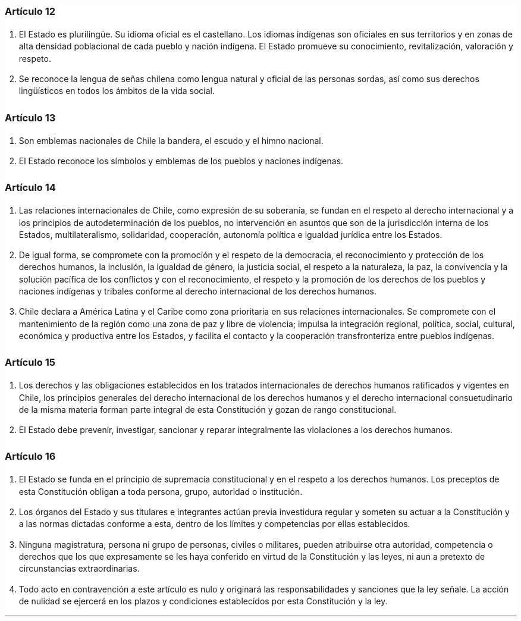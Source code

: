 ### Artículo 12
1. El Estado es plurilingüe. Su idioma oficial es el castellano. Los idiomas indígenas son oficiales en sus territorios y en zonas de alta densidad poblacional de cada pueblo y nación indígena. El Estado promueve su conocimiento, revitalización, valoración y respeto.

2. Se reconoce la lengua de señas chilena como lengua natural y oficial de las
personas sordas, así como sus derechos lingüísticos en todos los ámbitos de
la vida social.

### Artículo 13
1. Son emblemas nacionales de Chile la bandera, el escudo y el himno nacional.

2. El Estado reconoce los símbolos y emblemas de los pueblos y naciones indígenas.

### Artículo 14
1. Las relaciones internacionales de Chile, como expresión de su soberanía, se fundan en el respeto al derecho internacional y a los principios de autodeterminación de los pueblos, no intervención en asuntos que son de la jurisdicción interna de los Estados, multilateralismo, solidaridad, cooperación, autonomía política e igualdad jurídica entre los Estados.

2. De igual forma, se compromete con la promoción y el respeto de la democracia, el reconocimiento y protección de los derechos humanos, la inclusión, la igualdad de género, la justicia social, el respeto a la naturaleza, la paz, la convivencia y la solución pacífica de los conflictos y con el reconocimiento, el respeto y la promoción de los derechos de los pueblos y naciones indígenas y tribales conforme al derecho internacional de los derechos humanos.

3. Chile declara a América Latina y el Caribe como zona prioritaria en sus relaciones internacionales. Se compromete con el mantenimiento de la región como una zona de paz y libre de violencia; impulsa la integración regional, política, social, cultural, económica y productiva entre los Estados, y facilita el contacto y la cooperación transfronteriza entre pueblos indígenas.

### Artículo 15
1. Los derechos y las obligaciones establecidos en los tratados internacionales de derechos humanos ratificados y vigentes en Chile, los principios generales del derecho internacional de los derechos humanos y el derecho internacional consuetudinario de la misma materia forman parte integral de esta Constitución y gozan de rango constitucional.

2. El Estado debe prevenir, investigar, sancionar y reparar integralmente las violaciones a los derechos humanos.

### Artículo 16
1. El Estado se funda en el principio de supremacía constitucional y en el respeto a los derechos humanos. Los preceptos de esta Constitución obligan a toda persona, grupo, autoridad o institución.

2. Los órganos del Estado y sus titulares e integrantes actúan previa investidura regular y someten su actuar a la Constitución y a las normas dictadas conforme a esta, dentro de los límites y competencias por ellas establecidos.

3. Ninguna magistratura, persona ni grupo de personas, civiles o militares, pueden atribuirse otra autoridad, competencia o derechos que los que expresamente se les haya conferido en virtud de la Constitución y las leyes, ni aun a pretexto de circunstancias extraordinarias.

4. Todo acto en contravención a este artículo es nulo y originará las responsabilidades y sanciones que la ley señale. La acción de nulidad se ejercerá en los plazos y condiciones establecidos por esta Constitución y la ley.

---